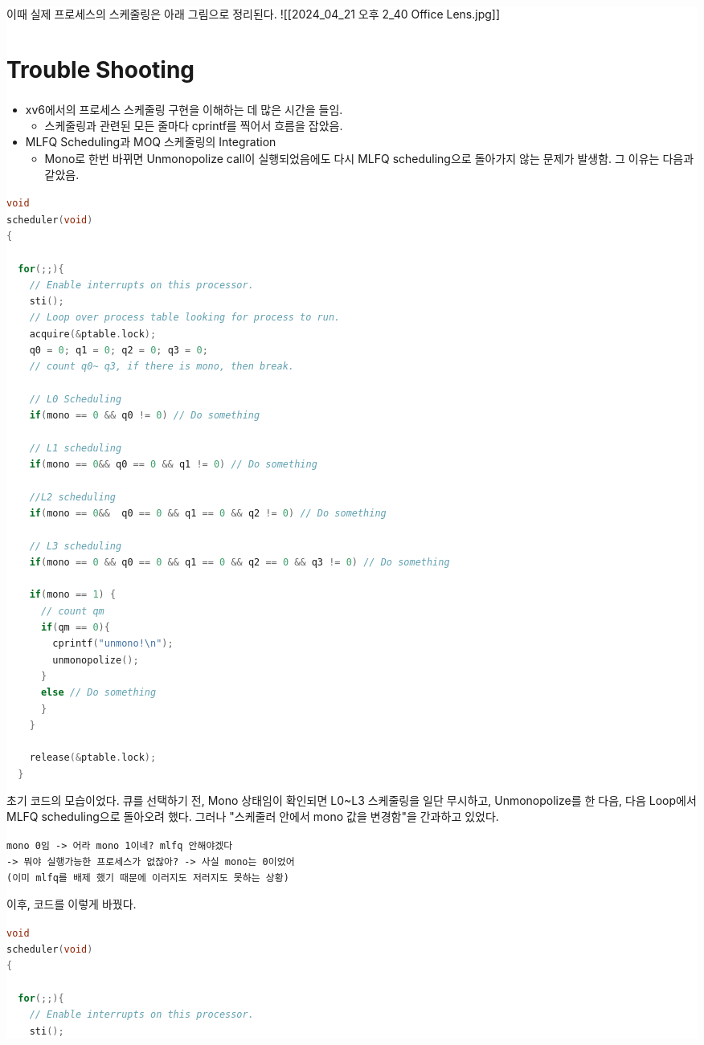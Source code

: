 이때 실제 프로세스의 스케줄링은 아래 그림으로 정리된다.
![[2024_04_21 오후 2_40 Office Lens.jpg]]

# Trouble Shooting
- xv6에서의 프로세스 스케줄링 구현을 이해하는 데 많은 시간을 들임.
	- 스케줄링과 관련된 모든 줄마다 cprintf를 찍어서 흐름을 잡았음.
- MLFQ Scheduling과 MOQ 스케줄링의 Integration
	- Mono로 한번 바뀌면 Unmonopolize call이 실행되었음에도 다시 MLFQ scheduling으로 돌아가지 않는 문제가 발생함. 그 이유는 다음과 같았음.
```c
void
scheduler(void)
{

  for(;;){
    // Enable interrupts on this processor.
    sti();
    // Loop over process table looking for process to run.
    acquire(&ptable.lock);  
    q0 = 0; q1 = 0; q2 = 0; q3 = 0;
    // count q0~ q3, if there is mono, then break.

    // L0 Scheduling
    if(mono == 0 && q0 != 0) // Do something
    
    // L1 scheduling
    if(mono == 0&& q0 == 0 && q1 != 0) // Do something
    
    //L2 scheduling
    if(mono == 0&&  q0 == 0 && q1 == 0 && q2 != 0) // Do something
    
    // L3 scheduling
    if(mono == 0 && q0 == 0 && q1 == 0 && q2 == 0 && q3 != 0) // Do something
       
    if(mono == 1) {
      // count qm
      if(qm == 0){
        cprintf("unmono!\n");
        unmonopolize();
      }
      else // Do something
      }
    }
    
    release(&ptable.lock);
  }
```
초기 코드의 모습이었다. 큐를 선택하기 전, Mono 상태임이 확인되면 L0~L3 스케줄링을 일단 무시하고, Unmonopolize를 한 다음, 다음 Loop에서 MLFQ scheduling으로 돌아오려 했다.
그러나 "스케줄러 안에서 mono 값을 변경함"을 간과하고 있었다. 
```
mono 0임 -> 어라 mono 1이네? mlfq 안해야겠다
-> 뭐야 실행가능한 프로세스가 없잖아? -> 사실 mono는 0이었어
(이미 mlfq를 배제 했기 때문에 이러지도 저러지도 못하는 상황)
```
이후, 코드를 이렇게 바꿨다.
```c
void
scheduler(void)
{

  for(;;){
    // Enable interrupts on this processor.
    sti();
```